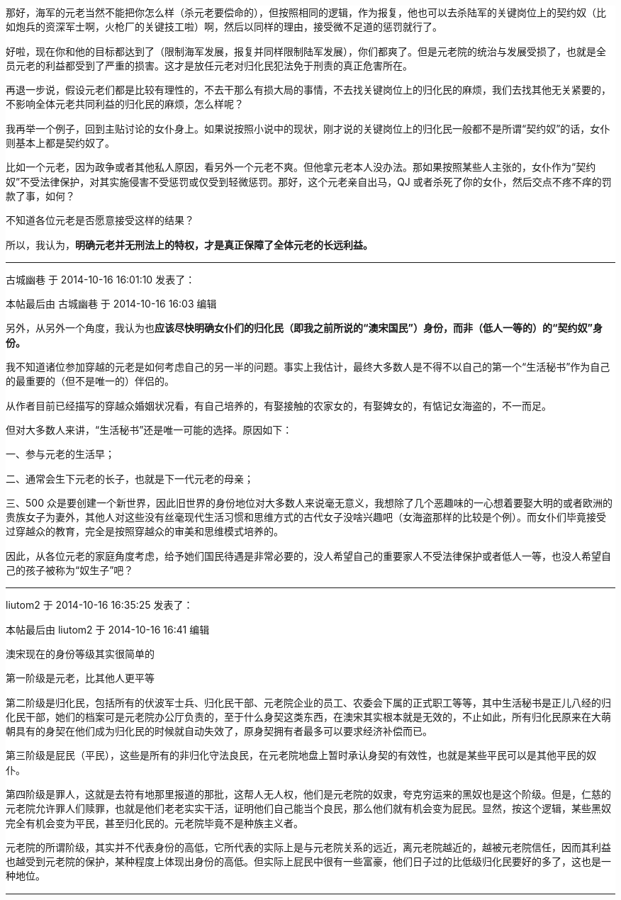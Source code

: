 那好，海军的元老当然不能把你怎么样（杀元老要偿命的），但按照相同的逻辑，作为报复，他也可以去杀陆军的关键岗位上的契约奴（比如炮兵的资深军士啊，火枪厂的关键技工啦）啊，然后以同样的理由，接受微不足道的惩罚就行了。

好啦，现在你和他的目标都达到了（限制海军发展，报复并同样限制陆军发展），你们都爽了。但是元老院的统治与发展受损了，也就是全员元老的利益都受到了严重的损害。这才是放任元老对归化民犯法免于刑责的真正危害所在。

再退一步说，假设元老们都是比较有理性的，不去干那么有损大局的事情，不去找关键岗位上的归化民的麻烦，我们去找其他无关紧要的，不影响全体元老共同利益的归化民的麻烦，怎么样呢？

我再举一个例子，回到主贴讨论的女仆身上。如果说按照小说中的现状，刚才说的关键岗位上的归化民一般都不是所谓“契约奴”的话，女仆则基本上都是契约奴了。

比如一个元老，因为政争或者其他私人原因，看另外一个元老不爽。但他拿元老本人没办法。那如果按照某些人主张的，女仆作为“契约奴”不受法律保护，对其实施侵害不受惩罚或仅受到轻微惩罚。那好，这个元老亲自出马，QJ 或者杀死了你的女仆，然后交点不疼不痒的罚款了事，如何？

不知道各位元老是否愿意接受这样的结果？

所以，我认为，**明确元老并无刑法上的特权，才是真正保障了全体元老的长远利益。**

---

古城幽巷 于 2014-10-16 16:01:10 发表了：

本帖最后由 古城幽巷 于 2014-10-16 16:03 编辑

另外，从另外一个角度，我认为也**应该尽快明确女仆们的归化民（即我之前所说的“澳宋国民”）身份，而非（低人一等的）的“契约奴”身份。**

我不知道诸位参加穿越的元老是如何考虑自己的另一半的问题。事实上我估计，最终大多数人是不得不以自己的第一个“生活秘书”作为自己的最重要的（但不是唯一的）伴侣的。

从作者目前已经描写的穿越众婚姻状况看，有自己培养的，有娶接触的农家女的，有娶婢女的，有惦记女海盗的，不一而足。

但对大多数人来讲，“生活秘书”还是唯一可能的选择。原因如下：

一、参与元老的生活早；

二、通常会生下元老的长子，也就是下一代元老的母亲；

三、500 众是要创建一个新世界，因此旧世界的身份地位对大多数人来说毫无意义，我想除了几个恶趣味的一心想着要娶大明的或者欧洲的贵族女子为妻外，其他人对这些没有丝毫现代生活习惯和思维方式的古代女子没啥兴趣吧（女海盗那样的比较是个例）。而女仆们毕竟接受过穿越众的教育，完全是按照穿越众的审美和思维模式培养的。

因此，从各位元老的家庭角度考虑，给予她们国民待遇是非常必要的，没人希望自己的重要家人不受法律保护或者低人一等，也没人希望自己的孩子被称为“奴生子”吧？

---

liutom2 于 2014-10-16 16:35:25 发表了：

本帖最后由 liutom2 于 2014-10-16 16:41 编辑

澳宋现在的身份等级其实很简单的

第一阶级是元老，比其他人更平等

第二阶级是归化民，包括所有的伏波军士兵、归化民干部、元老院企业的员工、农委会下属的正式职工等等，其中生活秘书是正儿八经的归化民干部，她们的档案可是元老院办公厅负责的，至于什么身契这类东西，在澳宋其实根本就是无效的，不止如此，所有归化民原来在大萌朝具有的身契在他们成为归化民的时候就自动失效了，原身契拥有者最多可以要求经济补偿而已。

第三阶级是屁民（平民），这些是所有的非归化守法良民，在元老院地盘上暂时承认身契的有效性，也就是某些平民可以是其他平民的奴仆。

第四阶级是罪人，这就是去符有地那里报道的那批，这帮人无人权，他们是元老院的奴隶，夸克穷运来的黑奴也是这个阶级。但是，仁慈的元老院允许罪人们赎罪，也就是他们老老实实干活，证明他们自己能当个良民，那么他们就有机会变为屁民。显然，按这个逻辑，某些黑奴完全有机会变为平民，甚至归化民的。元老院毕竟不是种族主义者。

元老院的所谓阶级，其实并不代表身份的高低，它所代表的实际上是与元老院关系的远近，离元老院越近的，越被元老院信任，因而其利益也越受到元老院的保护，某种程度上体现出身份的高低。但实际上屁民中很有一些富豪，他们日子过的比低级归化民要好的多了，这也是一种地位。

---

